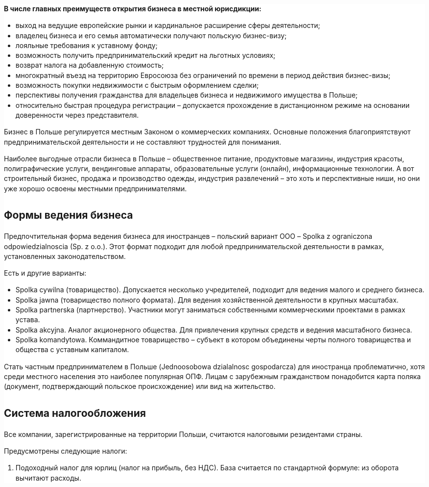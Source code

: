 **В числе главных преимуществ открытия бизнеса в местной юрисдикции:**

* выход на ведущие европейские рынки и кардинальное расширение сферы деятельности;
* владелец бизнеса и его семья автоматически получают польскую бизнес-визу;
* лояльные требования к уставному фонду;
* возможность получить предпринимательский кредит на льготных условиях;
* возврат налога на добавленную стоимость;
* многократный въезд на территорию Евросоюза без ограничений по времени в период действия бизнес-визы;
* возможность покупки недвижимости с быстрым оформлением сделки;
* перспективы получения гражданства для владельцев бизнеса и недвижимого имущества в Польше;
* относительно быстрая процедура регистрации – допускается прохождение в дистанционном режиме на основании доверенности через представителя.

Бизнес в Польше регулируется местным Законом о коммерческих компаниях. Основные положения благоприятствуют предпринимательской деятельности и не составляют трудностей для понимания.

Наиболее выгодные отрасли бизнеса в Польше – общественное питание, продуктовые магазины, индустрия красоты, полиграфические услуги, вендинговые аппараты, образовательные услуги (онлайн), информационные технологии. А вот строительный бизнес, продажа и производство одежды, индустрия развлечений – это хоть и перспективные ниши, но они уже хорошо освоены местными предпринимателями.

## **Формы ведения бизнеса**

Предпочтительная форма ведения бизнеса для иностранцев – польский вариант ООО – Spolka z ograniczona odpowiedzialnoscia (Sp. z o.o.). Этот формат подходит для любой предпринимательской деятельности в рамках, установленных законодательством.

Есть и другие варианты:

* Spolka cywilna (товарищество). Допускается несколько учредителей, подходит для ведения малого и среднего бизнеса.
* Spolka jawna (товарищество полного формата). Для ведения хозяйственной деятельности в крупных масштабах.
* Spolka partnerska (партнерство). Участники могут заниматься собственными коммерческими проектами в рамках устава.
* Spolka akcyjna. Аналог акционерного общества. Для привлечения крупных средств и ведения масштабного бизнеса.
* Spolka komandytowa. Коммандитное товарищество – субъект в котором объединены черты полного товарищества и общества с уставным капиталом.

Стать частным предпринимателем в Польше (Jednoosobowa dzialalnosc gospodarcza) для иностранца проблематично, хотя среди местного населения это наиболее популярная ОПФ. Лицам с зарубежным гражданством понадобится карта поляка (документ, подтверждающий польское происхождение) или вид на жительство.

## **Система налогообложения**

Все компании, зарегистрированные на территории Польши, считаются налоговыми резидентами страны.

Предусмотрены следующие налоги:

1. Подоходный налог для юрлиц (налог на прибыль, без НДС). База считается по стандартной формуле: из оборота вычитают расходы.

  
